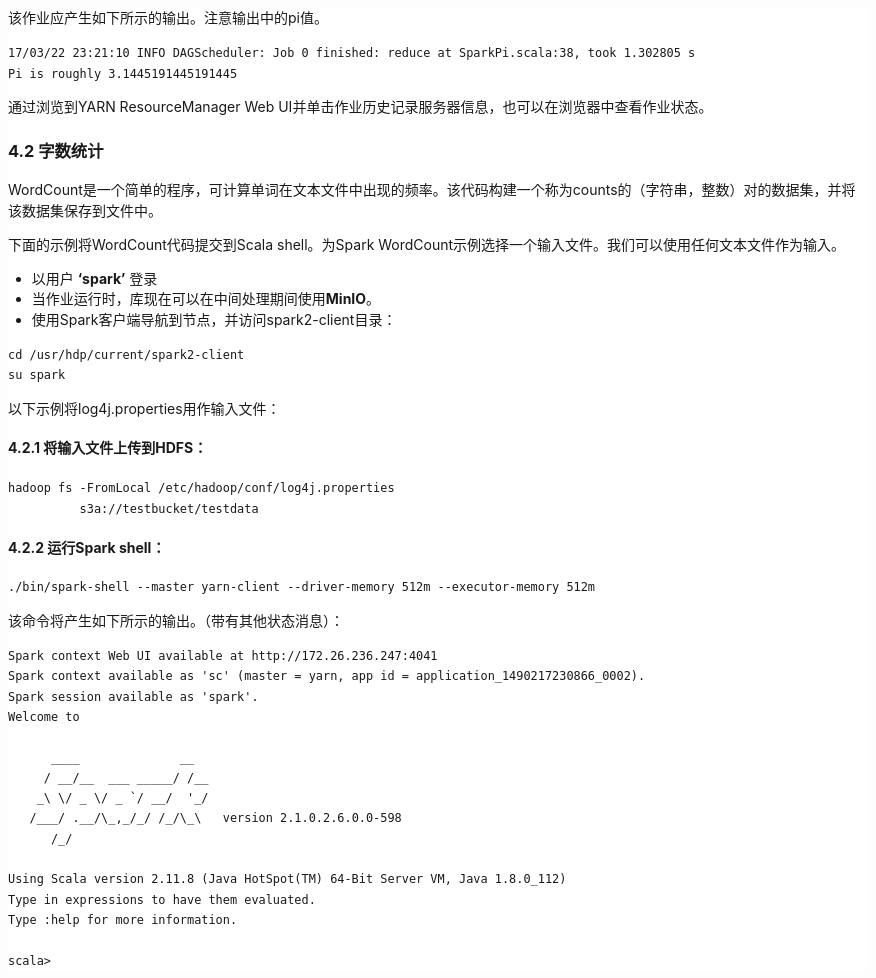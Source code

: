 该作业应产生如下所示的输出。注意输出中的pi值。

```
17/03/22 23:21:10 INFO DAGScheduler: Job 0 finished: reduce at SparkPi.scala:38, took 1.302805 s
Pi is roughly 3.1445191445191445
```

通过浏览到YARN ResourceManager Web UI并单击作业历史记录服务器信息，也可以在浏览器中查看作业状态。

### **4.2 字数统计**

WordCount是一个简单的程序，可计算单词在文本文件中出现的频率。该代码构建一个称为counts的（字符串，整数）对的数据集，并将该数据集保存到文件中。

下面的示例将WordCount代码提交到Scala shell。为Spark WordCount示例选择一个输入文件。我们可以使用任何文本文件作为输入。

- 以用户 **‘spark’** 登录
- 当作业运行时，库现在可以在中间处理期间使用**MinIO**。
- 使用Spark客户端导航到节点，并访问spark2-client目录：

```
cd /usr/hdp/current/spark2-client
su spark
```

以下示例将log4j.properties用作输入文件：

#### **4.2.1 将输入文件上传到HDFS：**

```
hadoop fs -FromLocal /etc/hadoop/conf/log4j.properties
          s3a://testbucket/testdata
```

#### **4.2.2  运行Spark shell：**

```
./bin/spark-shell --master yarn-client --driver-memory 512m --executor-memory 512m
```

该命令将产生如下所示的输出。（带有其他状态消息）：

```
Spark context Web UI available at http://172.26.236.247:4041
Spark context available as 'sc' (master = yarn, app id = application_1490217230866_0002).
Spark session available as 'spark'.
Welcome to

      ____              __
     / __/__  ___ _____/ /__
    _\ \/ _ \/ _ `/ __/  '_/
   /___/ .__/\_,_/_/ /_/\_\   version 2.1.0.2.6.0.0-598
      /_/

Using Scala version 2.11.8 (Java HotSpot(TM) 64-Bit Server VM, Java 1.8.0_112)
Type in expressions to have them evaluated.
Type :help for more information.

scala>
```

